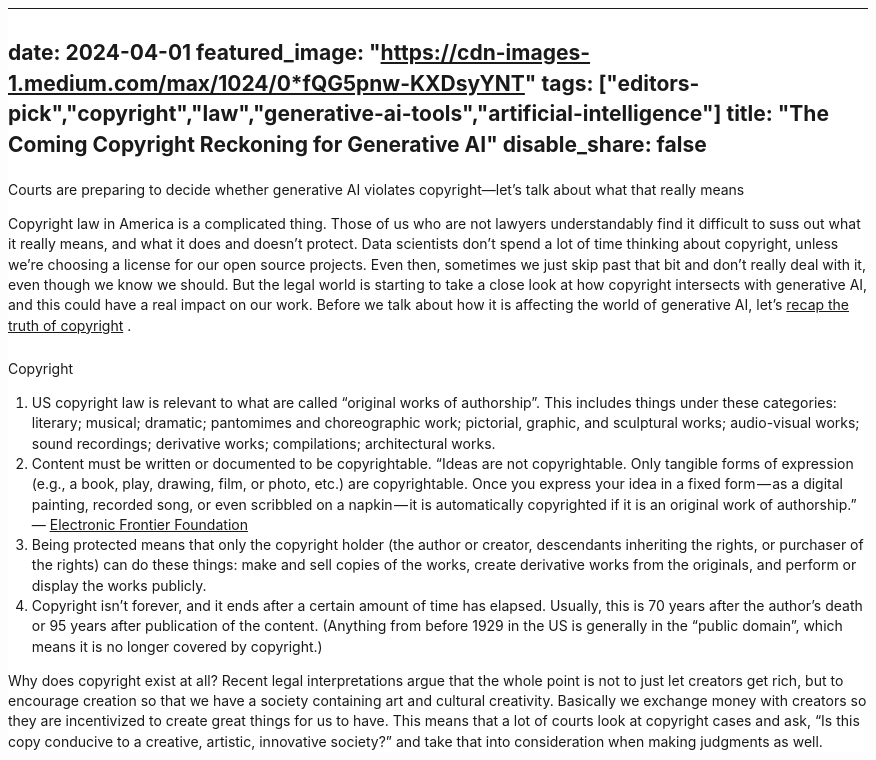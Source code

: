 



---
date: 2024-04-01
featured_image: "https://cdn-images-1.medium.com/max/1024/0*fQG5pnw-KXDsyYNT"
tags: ["editors-pick","copyright","law","generative-ai-tools","artificial-intelligence"]
title: "The Coming Copyright Reckoning for Generative AI"
disable_share: false
---
      
#### 
 Courts are preparing to decide whether generative AI violates copyright—let’s talk about what that really means



 Copyright law in America is a complicated thing. Those of us who are not lawyers understandably find it difficult to suss out what it really means, and what it does and doesn’t protect. Data scientists don’t spend a lot of time thinking about copyright, unless we’re choosing a license for our open source projects. Even then, sometimes we just skip past that bit and don’t really deal with it, even though we know we should. But the legal world is starting to take a close look at how copyright intersects with generative AI, and this could have a real impact on our work. Before we talk about how it is affecting the world of generative AI, let’s
 [recap the truth of copyright](https://www.eff.org/teachingcopyright) 
 .



### 
 Copyright


1. US copyright law is relevant to what are called “original works of authorship”. This includes things under these categories: literary; musical; dramatic; pantomimes and choreographic work; pictorial, graphic, and sculptural works; audio-visual works; sound recordings; derivative works; compilations; architectural works.
2. Content must be written or documented to be copyrightable. “Ideas are not copyrightable. Only tangible forms of expression (e.g., a book, play, drawing, film, or photo, etc.) are copyrightable. Once you express your idea in a fixed form — as a digital painting, recorded song, or even scribbled on a napkin — it is automatically copyrighted if it is an original work of authorship.” —
 [Electronic Frontier Foundation](https://www.eff.org/teachingcopyright/handouts#copyrightFAQ)
3. Being protected means that only the copyright holder (the author or creator, descendants inheriting the rights, or purchaser of the rights) can do these things: make and sell copies of the works, create derivative works from the originals, and perform or display the works publicly.
4. Copyright isn’t forever, and it ends after a certain amount of time has elapsed. Usually, this is 70 years after the author’s death or 95 years after publication of the content. (Anything from before 1929 in the US is generally in the “public domain”, which means it is no longer covered by copyright.)



 Why does copyright exist at all? Recent legal interpretations argue that the whole point is not to just let creators get rich, but to encourage creation so that we have a society containing art and cultural creativity. Basically we exchange money with creators so they are incentivized to create great things for us to have. This means that a lot of courts look at copyright cases and ask, “Is this copy conducive to a creative, artistic, innovative society?” and take that into consideration when making judgments as well.
